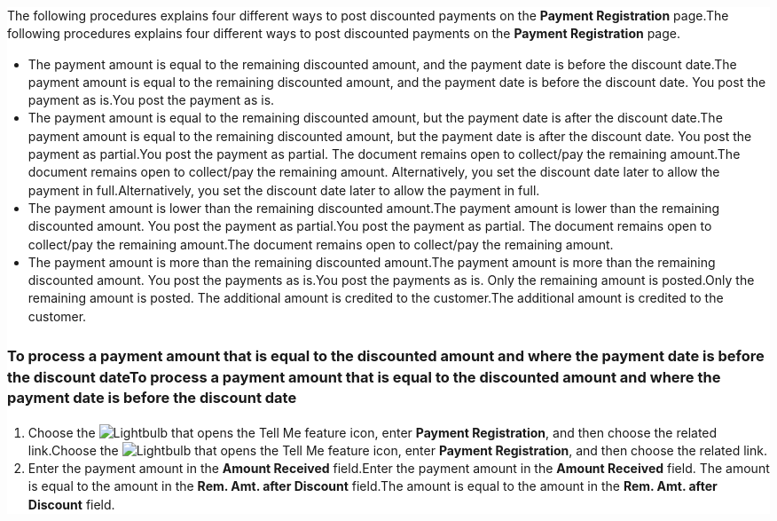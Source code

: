 <span data-ttu-id="a2c36-160">The following procedures explains four different ways to post discounted payments on the **Payment Registration** page.</span><span class="sxs-lookup"><span data-stu-id="a2c36-160">The following procedures explains four different ways to post discounted payments on the **Payment Registration** page.</span></span>  

* <span data-ttu-id="a2c36-161">The payment amount is equal to the remaining discounted amount, and the payment date is before the discount date.</span><span class="sxs-lookup"><span data-stu-id="a2c36-161">The payment amount is equal to the remaining discounted amount, and the payment date is before the discount date.</span></span> <span data-ttu-id="a2c36-162">You post the payment as is.</span><span class="sxs-lookup"><span data-stu-id="a2c36-162">You post the payment as is.</span></span>  
* <span data-ttu-id="a2c36-163">The payment amount is equal to the remaining discounted amount, but the payment date is after the discount date.</span><span class="sxs-lookup"><span data-stu-id="a2c36-163">The payment amount is equal to the remaining discounted amount, but the payment date is after the discount date.</span></span> <span data-ttu-id="a2c36-164">You post the payment as partial.</span><span class="sxs-lookup"><span data-stu-id="a2c36-164">You post the payment as partial.</span></span> <span data-ttu-id="a2c36-165">The document remains open to collect/pay the remaining amount.</span><span class="sxs-lookup"><span data-stu-id="a2c36-165">The document remains open to collect/pay the remaining amount.</span></span> <span data-ttu-id="a2c36-166">Alternatively, you set the discount date later to allow the payment in full.</span><span class="sxs-lookup"><span data-stu-id="a2c36-166">Alternatively, you set the discount date later to allow the payment in full.</span></span>  
* <span data-ttu-id="a2c36-167">The payment amount is lower than the remaining discounted amount.</span><span class="sxs-lookup"><span data-stu-id="a2c36-167">The payment amount is lower than the remaining discounted amount.</span></span> <span data-ttu-id="a2c36-168">You post the payment as partial.</span><span class="sxs-lookup"><span data-stu-id="a2c36-168">You post the payment as partial.</span></span> <span data-ttu-id="a2c36-169">The document remains open to collect/pay the remaining amount.</span><span class="sxs-lookup"><span data-stu-id="a2c36-169">The document remains open to collect/pay the remaining amount.</span></span>  
* <span data-ttu-id="a2c36-170">The payment amount is more than the remaining discounted amount.</span><span class="sxs-lookup"><span data-stu-id="a2c36-170">The payment amount is more than the remaining discounted amount.</span></span> <span data-ttu-id="a2c36-171">You post the payments as is.</span><span class="sxs-lookup"><span data-stu-id="a2c36-171">You post the payments as is.</span></span> <span data-ttu-id="a2c36-172">Only the remaining amount is posted.</span><span class="sxs-lookup"><span data-stu-id="a2c36-172">Only the remaining amount is posted.</span></span> <span data-ttu-id="a2c36-173">The additional amount is credited to the customer.</span><span class="sxs-lookup"><span data-stu-id="a2c36-173">The additional amount is credited to the customer.</span></span>  

### <a name="to-process-a-payment-amount-that-is-equal-to-the-discounted-amount-and-where-the-payment-date-is-before-the-discount-date"></a><span data-ttu-id="a2c36-174">To process a payment amount that is equal to the discounted amount and where the payment date is before the discount date</span><span class="sxs-lookup"><span data-stu-id="a2c36-174">To process a payment amount that is equal to the discounted amount and where the payment date is before the discount date</span></span>
1. <span data-ttu-id="a2c36-175">Choose the ![Lightbulb that opens the Tell Me feature](media/ui-search/search_small.png "Tell me what you want to do") icon, enter **Payment Registration**, and then choose the related link.</span><span class="sxs-lookup"><span data-stu-id="a2c36-175">Choose the ![Lightbulb that opens the Tell Me feature](media/ui-search/search_small.png "Tell me what you want to do") icon, enter **Payment Registration**, and then choose the related link.</span></span>  
2. <span data-ttu-id="a2c36-176">Enter the payment amount in the **Amount Received** field.</span><span class="sxs-lookup"><span data-stu-id="a2c36-176">Enter the payment amount in the **Amount Received** field.</span></span> <span data-ttu-id="a2c36-177">The amount is equal to the amount in the **Rem. Amt. after Discount** field.</span><span class="sxs-lookup"><span data-stu-id="a2c36-177">The amount is equal to the amount in the **Rem. Amt. after Discount** field.</span></span>
